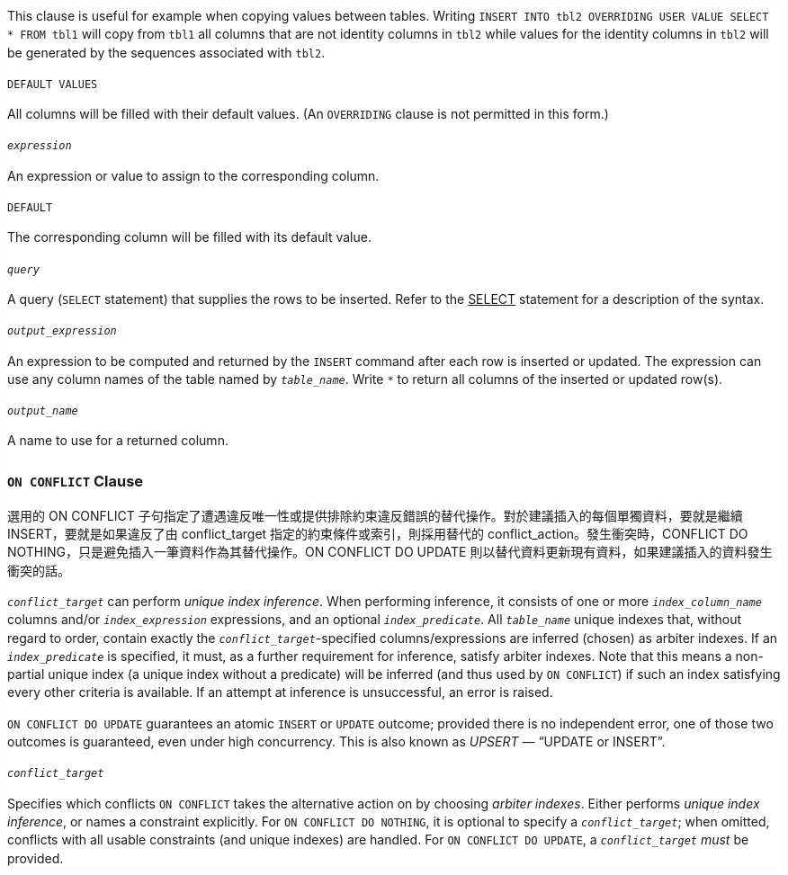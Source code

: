 This clause is useful for example when copying values between tables. Writing `INSERT INTO tbl2 OVERRIDING USER VALUE SELECT * FROM tbl1` will copy from `tbl1` all columns that are not identity columns in `tbl2` while values for the identity columns in `tbl2` will be generated by the sequences associated with `tbl2`.

`DEFAULT VALUES`

All columns will be filled with their default values. \(An `OVERRIDING` clause is not permitted in this form.\)

_`expression`_

An expression or value to assign to the corresponding column.

`DEFAULT`

The corresponding column will be filled with its default value.

_`query`_

A query \(`SELECT` statement\) that supplies the rows to be inserted. Refer to the [SELECT](https://www.postgresql.org/docs/12/sql-select.html) statement for a description of the syntax.

_`output_expression`_

An expression to be computed and returned by the `INSERT` command after each row is inserted or updated. The expression can use any column names of the table named by _`table_name`_. Write `*` to return all columns of the inserted or updated row\(s\).

_`output_name`_

A name to use for a returned column.

### `ON CONFLICT` Clause

選用的 ON CONFLICT 子句指定了遭遇違反唯一性或提供排除約束違反錯誤的替代操作。對於建議插入的每個單獨資料，要就是繼續 INSERT，要就是如果違反了由 conflict\_target 指定的約束條件或索引，則採用替代的 conflict\_action。發生衝突時，CONFLICT DO NOTHING，只是避免插入一筆資料作為其替代操作。ON CONFLICT DO UPDATE 則以替代資料更新現有資料，如果建議插入的資料發生衝突的話。

_`conflict_target`_ can perform _unique index inference_. When performing inference, it consists of one or more _`index_column_name`_ columns and/or _`index_expression`_ expressions, and an optional _`index_predicate`_. All _`table_name`_ unique indexes that, without regard to order, contain exactly the _`conflict_target`_-specified columns/expressions are inferred \(chosen\) as arbiter indexes. If an _`index_predicate`_ is specified, it must, as a further requirement for inference, satisfy arbiter indexes. Note that this means a non-partial unique index \(a unique index without a predicate\) will be inferred \(and thus used by `ON CONFLICT`\) if such an index satisfying every other criteria is available. If an attempt at inference is unsuccessful, an error is raised.

`ON CONFLICT DO UPDATE` guarantees an atomic `INSERT` or `UPDATE` outcome; provided there is no independent error, one of those two outcomes is guaranteed, even under high concurrency. This is also known as _UPSERT_ — “UPDATE or INSERT”.

_`conflict_target`_

Specifies which conflicts `ON CONFLICT` takes the alternative action on by choosing _arbiter indexes_. Either performs _unique index inference_, or names a constraint explicitly. For `ON CONFLICT DO NOTHING`, it is optional to specify a _`conflict_target`_; when omitted, conflicts with all usable constraints \(and unique indexes\) are handled. For `ON CONFLICT DO UPDATE`, a _`conflict_target`_ _must_ be provided.
